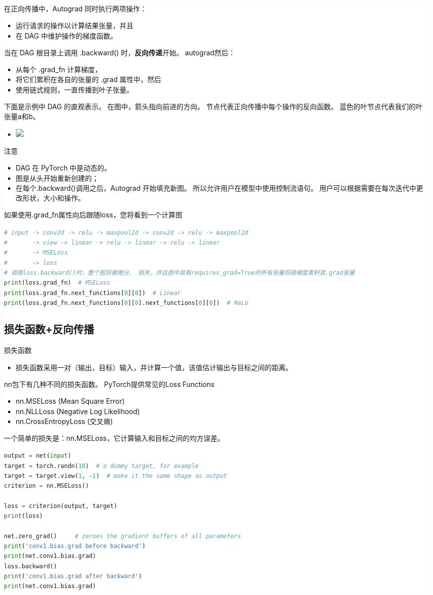 在正向传播中，Autograd 同时执行两项操作：
- 运行请求的操作以计算结果张量，并且
- 在 DAG 中维护操作的梯度函数。

当在 DAG 根目录上调用 .backward() 时，**反向传递**开始。 autograd然后：
- 从每个 .grad_fn 计算梯度，
- 将它们累积在各自的张量的 .grad 属性中，然后
- 使用链式规则，一直传播到叶子张量。

下面是示例中 DAG 的直观表示。 在图中，箭头指向前进的方向。 节点代表正向传播中每个操作的反向函数。 蓝色的叶节点代表我们的叶张量a和b。
- ![](https://pytorch.apachecn.org/docs/1.7/img/1270bde38f2cfccd4900a5df8ac70a7d.png)

注意
- DAG 在 PyTorch 中是动态的。
- 图是从头开始重新创建的； 
- 在每个.backward()调用之后，Autograd 开始填充新图。 所以允许用户在模型中使用控制流语句。 用户可以根据需要在每次迭代中更改形状，大小和操作。

如果使用.grad_fn属性向后跟随loss，您将看到一个计算图

```py
# input -> conv2d -> relu -> maxpool2d -> conv2d -> relu -> maxpool2d
#       -> view -> linear -> relu -> linear -> relu -> linear
#       -> MSELoss
#       -> loss
# 调用loss.backward()时，整个图将被微分。 损失，并且图中具有requires_grad=True的所有张量将随梯度累积其.grad张量
print(loss.grad_fn)  # MSELoss
print(loss.grad_fn.next_functions[0][0])  # Linear
print(loss.grad_fn.next_functions[0][0].next_functions[0][0])  # ReLU

```

## 损失函数+反向传播

损失函数
- 损失函数采用一对（输出，目标）输入，并计算一个值，该值估计输出与目标之间的距离。

nn包下有几种不同的损失函数。 PyTorch提供常见的Loss Functions
- nn.MSELoss (Mean Square Error)
- nn.NLLLoss (Negative Log Likelihood)
- nn.CrossEntropyLoss (交叉熵)

一个简单的损失是：nn.MSELoss，它计算输入和目标之间的均方误差。

```py
output = net(input)
target = torch.randn(10)  # a dummy target, for example
target = target.view(1, -1)  # make it the same shape as output
criterion = nn.MSELoss()

loss = criterion(output, target)
print(loss)

net.zero_grad()     # zeroes the gradient buffers of all parameters
print('conv1.bias.grad before backward')
print(net.conv1.bias.grad)
loss.backward()
print('conv1.bias.grad after backward')
print(net.conv1.bias.grad)
```
